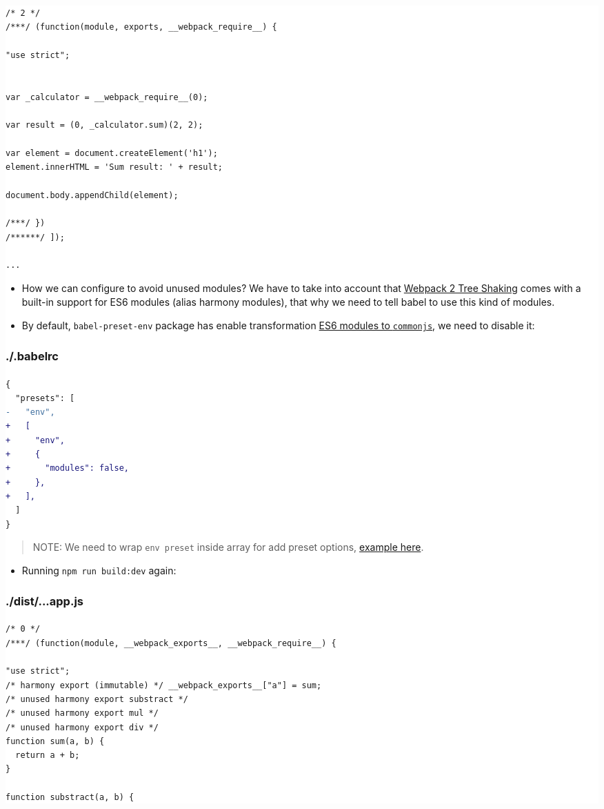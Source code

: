 ```diff
/* 2 */
/***/ (function(module, exports, __webpack_require__) {

"use strict";


var _calculator = __webpack_require__(0);

var result = (0, _calculator.sum)(2, 2);

var element = document.createElement('h1');
element.innerHTML = 'Sum result: ' + result;

document.body.appendChild(element);

/***/ })
/******/ ]);

...
```

- How we can configure to avoid unused modules? We have to take into account that [Webpack 2 Tree Shaking](https://webpack.js.org/guides/tree-shaking/#components/sidebar/sidebar.jsx) comes with a built-in support for ES6 modules (alias harmony modules), that why we need to tell babel to use this kind of modules.

- By default, `babel-preset-env` package has enable transformation [ES6 modules to `commonjs`](http://babeljs.io/docs/plugins/preset-env/#optionsmodules), we need to disable it:

### ./.babelrc
```diff
{
  "presets": [
-   "env",
+   [
+     "env",
+     {
+       "modules": false,
+     },
+   ],
  ]
}

```

> NOTE: We need to wrap `env preset` inside array for add preset options, [example here](http://babeljs.io/docs/plugins/preset-env/#examples-export-with-various-targets).

- Running `npm run build:dev` again:

### ./dist/...app.js
```diff
/* 0 */
/***/ (function(module, __webpack_exports__, __webpack_require__) {

"use strict";
/* harmony export (immutable) */ __webpack_exports__["a"] = sum;
/* unused harmony export substract */
/* unused harmony export mul */
/* unused harmony export div */
function sum(a, b) {
  return a + b;
}

function substract(a, b) {
```